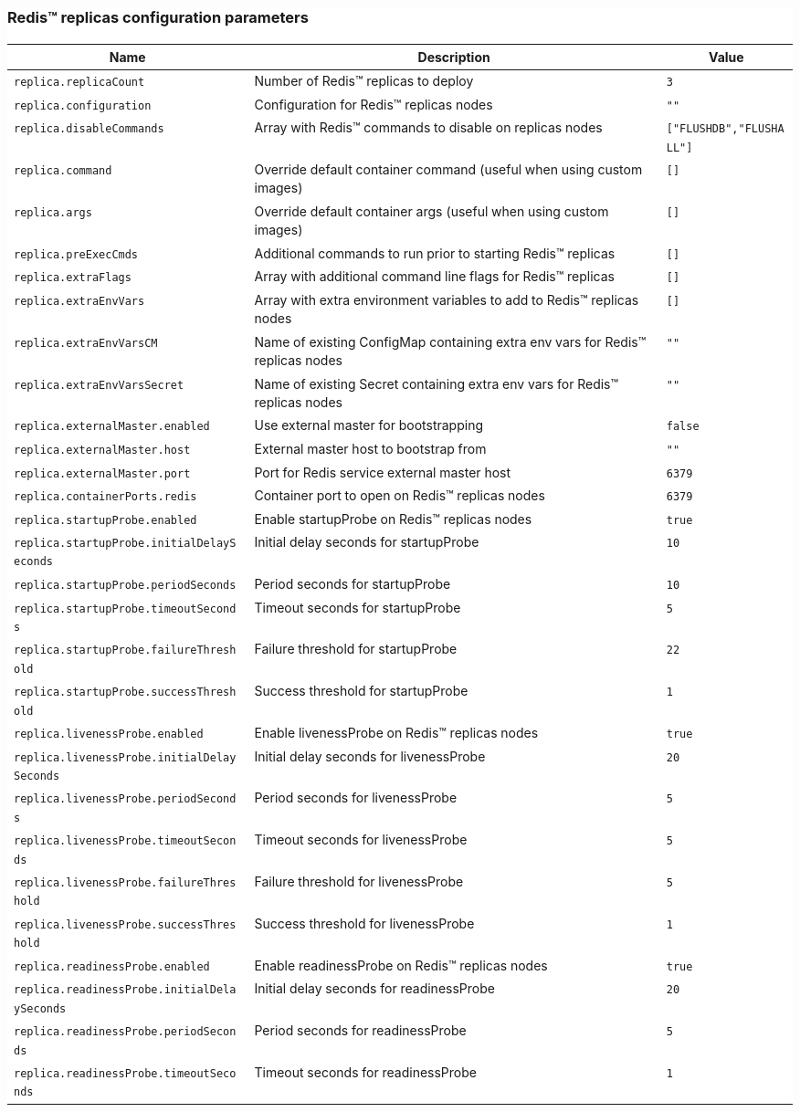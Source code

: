 
### Redis&trade; replicas configuration parameters

| Name                                         | Description                                                                                               | Value                    |
| -------------------------------------------- | --------------------------------------------------------------------------------------------------------- | ------------------------ |
| `replica.replicaCount`                       | Number of Redis&trade; replicas to deploy                                                                 | `3`                      |
| `replica.configuration`                      | Configuration for Redis&trade; replicas nodes                                                             | `""`                     |
| `replica.disableCommands`                    | Array with Redis&trade; commands to disable on replicas nodes                                             | `["FLUSHDB","FLUSHALL"]` |
| `replica.command`                            | Override default container command (useful when using custom images)                                      | `[]`                     |
| `replica.args`                               | Override default container args (useful when using custom images)                                         | `[]`                     |
| `replica.preExecCmds`                        | Additional commands to run prior to starting Redis&trade; replicas                                        | `[]`                     |
| `replica.extraFlags`                         | Array with additional command line flags for Redis&trade; replicas                                        | `[]`                     |
| `replica.extraEnvVars`                       | Array with extra environment variables to add to Redis&trade; replicas nodes                              | `[]`                     |
| `replica.extraEnvVarsCM`                     | Name of existing ConfigMap containing extra env vars for Redis&trade; replicas nodes                      | `""`                     |
| `replica.extraEnvVarsSecret`                 | Name of existing Secret containing extra env vars for Redis&trade; replicas nodes                         | `""`                     |
| `replica.externalMaster.enabled`             | Use external master for bootstrapping                                                                     | `false`                  |
| `replica.externalMaster.host`                | External master host to bootstrap from                                                                    | `""`                     |
| `replica.externalMaster.port`                | Port for Redis service external master host                                                               | `6379`                   |
| `replica.containerPorts.redis`               | Container port to open on Redis&trade; replicas nodes                                                     | `6379`                   |
| `replica.startupProbe.enabled`               | Enable startupProbe on Redis&trade; replicas nodes                                                        | `true`                   |
| `replica.startupProbe.initialDelaySeconds`   | Initial delay seconds for startupProbe                                                                    | `10`                     |
| `replica.startupProbe.periodSeconds`         | Period seconds for startupProbe                                                                           | `10`                     |
| `replica.startupProbe.timeoutSeconds`        | Timeout seconds for startupProbe                                                                          | `5`                      |
| `replica.startupProbe.failureThreshold`      | Failure threshold for startupProbe                                                                        | `22`                     |
| `replica.startupProbe.successThreshold`      | Success threshold for startupProbe                                                                        | `1`                      |
| `replica.livenessProbe.enabled`              | Enable livenessProbe on Redis&trade; replicas nodes                                                       | `true`                   |
| `replica.livenessProbe.initialDelaySeconds`  | Initial delay seconds for livenessProbe                                                                   | `20`                     |
| `replica.livenessProbe.periodSeconds`        | Period seconds for livenessProbe                                                                          | `5`                      |
| `replica.livenessProbe.timeoutSeconds`       | Timeout seconds for livenessProbe                                                                         | `5`                      |
| `replica.livenessProbe.failureThreshold`     | Failure threshold for livenessProbe                                                                       | `5`                      |
| `replica.livenessProbe.successThreshold`     | Success threshold for livenessProbe                                                                       | `1`                      |
| `replica.readinessProbe.enabled`             | Enable readinessProbe on Redis&trade; replicas nodes                                                      | `true`                   |
| `replica.readinessProbe.initialDelaySeconds` | Initial delay seconds for readinessProbe                                                                  | `20`                     |
| `replica.readinessProbe.periodSeconds`       | Period seconds for readinessProbe                                                                         | `5`                      |
| `replica.readinessProbe.timeoutSeconds`      | Timeout seconds for readinessProbe                                                                        | `1`                      |